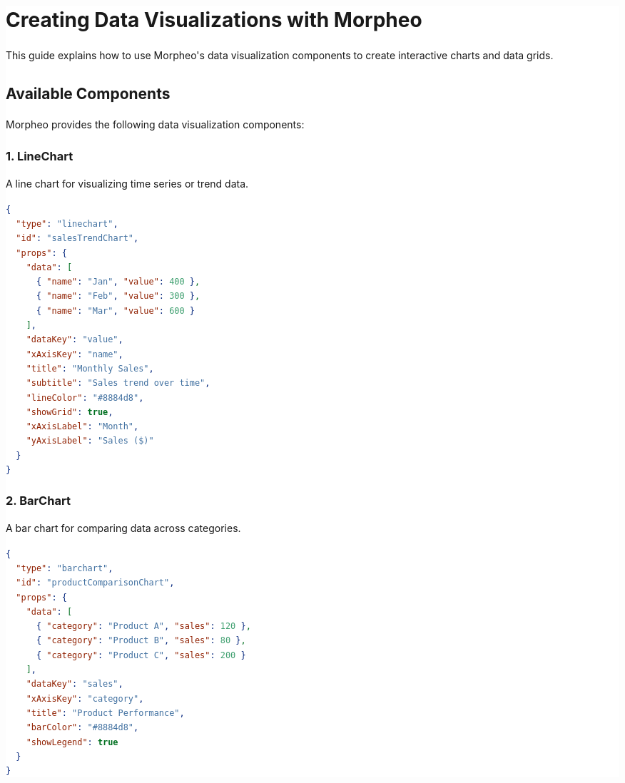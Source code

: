 # Creating Data Visualizations with Morpheo

This guide explains how to use Morpheo's data visualization components to create interactive charts and data grids.

## Available Components

Morpheo provides the following data visualization components:

### 1. LineChart
A line chart for visualizing time series or trend data.

```json
{
  "type": "linechart",
  "id": "salesTrendChart",
  "props": {
    "data": [
      { "name": "Jan", "value": 400 },
      { "name": "Feb", "value": 300 },
      { "name": "Mar", "value": 600 }
    ],
    "dataKey": "value",
    "xAxisKey": "name",
    "title": "Monthly Sales",
    "subtitle": "Sales trend over time",
    "lineColor": "#8884d8",
    "showGrid": true,
    "xAxisLabel": "Month",
    "yAxisLabel": "Sales ($)"
  }
}
```

### 2. BarChart
A bar chart for comparing data across categories.

```json
{
  "type": "barchart",
  "id": "productComparisonChart",
  "props": {
    "data": [
      { "category": "Product A", "sales": 120 },
      { "category": "Product B", "sales": 80 },
      { "category": "Product C", "sales": 200 }
    ],
    "dataKey": "sales",
    "xAxisKey": "category",
    "title": "Product Performance",
    "barColor": "#8884d8",
    "showLegend": true
  }
}
```
